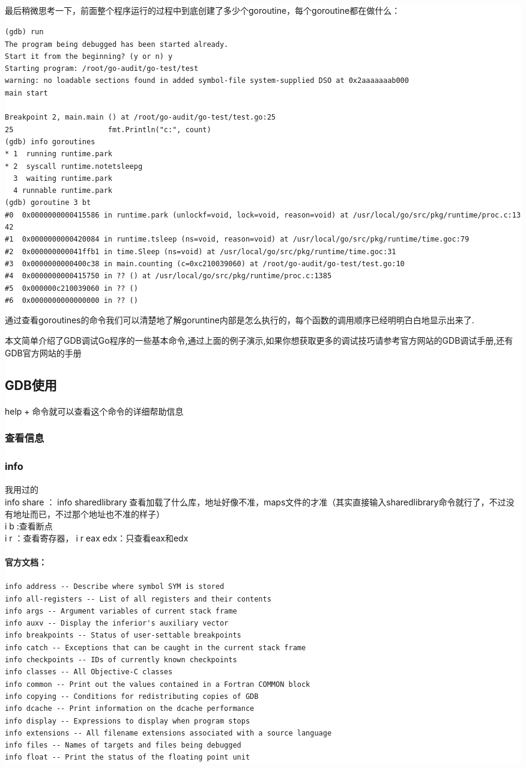 最后稍微思考一下，前面整个程序运行的过程中到底创建了多少个goroutine，每个goroutine都在做什么：

 
```
(gdb) run
The program being debugged has been started already.
Start it from the beginning? (y or n) y
Starting program: /root/go-audit/go-test/test 
warning: no loadable sections found in added symbol-file system-supplied DSO at 0x2aaaaaaab000
main start

Breakpoint 2, main.main () at /root/go-audit/go-test/test.go:25
25                      fmt.Println("c:", count)
(gdb) info goroutines 
* 1  running runtime.park
* 2  syscall runtime.notetsleepg
  3  waiting runtime.park
  4 runnable runtime.park
(gdb) goroutine 3 bt
#0  0x0000000000415586 in runtime.park (unlockf=void, lock=void, reason=void) at /usr/local/go/src/pkg/runtime/proc.c:1342
#1  0x0000000000420084 in runtime.tsleep (ns=void, reason=void) at /usr/local/go/src/pkg/runtime/time.goc:79
#2  0x000000000041ffb1 in time.Sleep (ns=void) at /usr/local/go/src/pkg/runtime/time.goc:31
#3  0x0000000000400c38 in main.counting (c=0xc210039060) at /root/go-audit/go-test/test.go:10
#4  0x0000000000415750 in ?? () at /usr/local/go/src/pkg/runtime/proc.c:1385
#5  0x000000c210039060 in ?? ()
#6  0x0000000000000000 in ?? ()
``` 

 

通过查看goroutines的命令我们可以清楚地了解goruntine内部是怎么执行的，每个函数的调用顺序已经明明白白地显示出来了.

本文简单介绍了GDB调试Go程序的一些基本命令,通过上面的例子演示,如果你想获取更多的调试技巧请参考官方网站的GDB调试手册,还有GDB官方网站的手册

## GDB使用

help + 命令就可以查看这个命令的详细帮助信息  
### 查看信息
### info

我用过的  
info share ： info sharedlibrary 查看加载了什么库，地址好像不准，maps文件的才准（其实直接输入sharedlibrary命令就行了，不过没有地址而已，不过那个地址也不准的样子）  
i b :查看断点  
i r ：查看寄存器， i r eax edx：只查看eax和edx

#### 官方文档： 

```
info address -- Describe where symbol SYM is stored
info all-registers -- List of all registers and their contents
info args -- Argument variables of current stack frame
info auxv -- Display the inferior's auxiliary vector
info breakpoints -- Status of user-settable breakpoints
info catch -- Exceptions that can be caught in the current stack frame
info checkpoints -- IDs of currently known checkpoints
info classes -- All Objective-C classes
info common -- Print out the values contained in a Fortran COMMON block
info copying -- Conditions for redistributing copies of GDB
info dcache -- Print information on the dcache performance
info display -- Expressions to display when program stops
info extensions -- All filename extensions associated with a source language
info files -- Names of targets and files being debugged
info float -- Print the status of the floating point unit
```